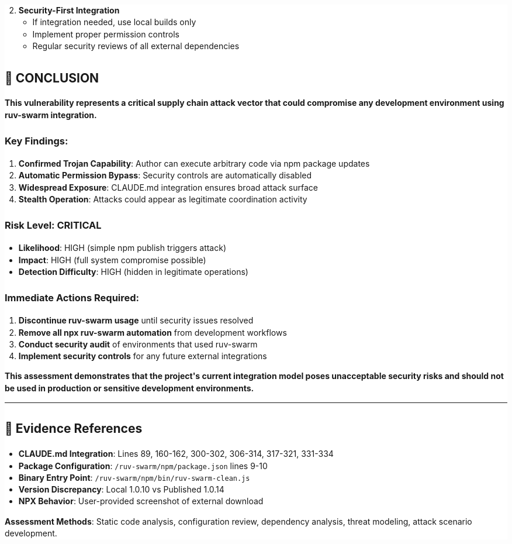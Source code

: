 2. **Security-First Integration**
   - If integration needed, use local builds only
   - Implement proper permission controls
   - Regular security reviews of all external dependencies

## 🎯 **CONCLUSION**

**This vulnerability represents a critical supply chain attack vector that could compromise any development environment using ruv-swarm integration.**

### **Key Findings**:

1. **Confirmed Trojan Capability**: Author can execute arbitrary code via npm package updates
2. **Automatic Permission Bypass**: Security controls are automatically disabled
3. **Widespread Exposure**: CLAUDE.md integration ensures broad attack surface
4. **Stealth Operation**: Attacks could appear as legitimate coordination activity

### **Risk Level**: **CRITICAL**
- **Likelihood**: HIGH (simple npm publish triggers attack)
- **Impact**: HIGH (full system compromise possible)
- **Detection Difficulty**: HIGH (hidden in legitimate operations)

### **Immediate Actions Required**:
1. **Discontinue ruv-swarm usage** until security issues resolved
2. **Remove all npx ruv-swarm automation** from development workflows
3. **Conduct security audit** of environments that used ruv-swarm
4. **Implement security controls** for any future external integrations

**This assessment demonstrates that the project's current integration model poses unacceptable security risks and should not be used in production or sensitive development environments.**

---

## 🔗 **Evidence References**

- **CLAUDE.md Integration**: Lines 89, 160-162, 300-302, 306-314, 317-321, 331-334
- **Package Configuration**: `/ruv-swarm/npm/package.json` lines 9-10
- **Binary Entry Point**: `/ruv-swarm/npm/bin/ruv-swarm-clean.js`
- **Version Discrepancy**: Local 1.0.10 vs Published 1.0.14
- **NPX Behavior**: User-provided screenshot of external download

**Assessment Methods**: Static code analysis, configuration review, dependency analysis, threat modeling, attack scenario development.